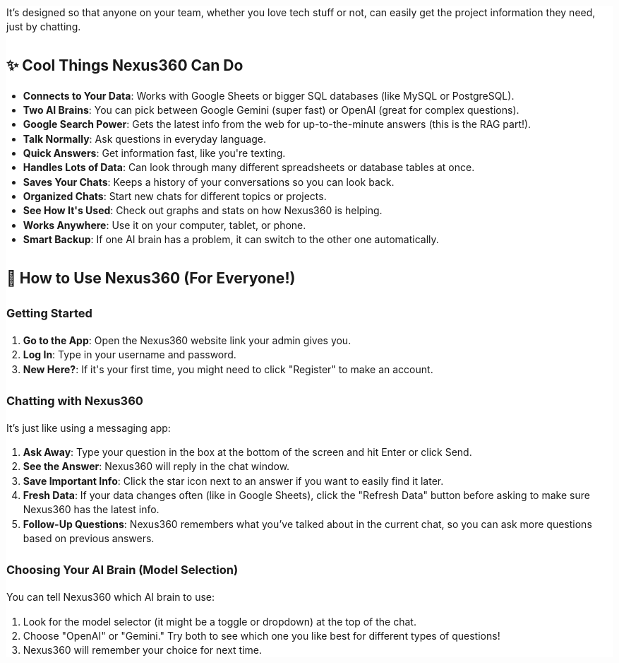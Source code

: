 It’s designed so that anyone on your team, whether you love tech stuff or not, can easily get the project information they need, just by chatting.

## ✨ Cool Things Nexus360 Can Do

- **Connects to Your Data**: Works with Google Sheets or bigger SQL databases (like MySQL or PostgreSQL).
- **Two AI Brains**: You can pick between Google Gemini (super fast) or OpenAI (great for complex questions).
- **Google Search Power**: Gets the latest info from the web for up-to-the-minute answers (this is the RAG part!).
- **Talk Normally**: Ask questions in everyday language.
- **Quick Answers**: Get information fast, like you're texting.
- **Handles Lots of Data**: Can look through many different spreadsheets or database tables at once.
- **Saves Your Chats**: Keeps a history of your conversations so you can look back.
- **Organized Chats**: Start new chats for different topics or projects.
- **See How It's Used**: Check out graphs and stats on how Nexus360 is helping.
- **Works Anywhere**: Use it on your computer, tablet, or phone.
- **Smart Backup**: If one AI brain has a problem, it can switch to the other one automatically.

## 📱 How to Use Nexus360 (For Everyone!)

### Getting Started

1.  **Go to the App**: Open the Nexus360 website link your admin gives you.
2.  **Log In**: Type in your username and password.
3.  **New Here?**: If it's your first time, you might need to click "Register" to make an account.

### Chatting with Nexus360

It’s just like using a messaging app:

1.  **Ask Away**: Type your question in the box at the bottom of the screen and hit Enter or click Send.
2.  **See the Answer**: Nexus360 will reply in the chat window.
3.  **Save Important Info**: Click the star icon next to an answer if you want to easily find it later.
4.  **Fresh Data**: If your data changes often (like in Google Sheets), click the "Refresh Data" button before asking to make sure Nexus360 has the latest info.
5.  **Follow-Up Questions**: Nexus360 remembers what you’ve talked about in the current chat, so you can ask more questions based on previous answers.

### Choosing Your AI Brain (Model Selection)

You can tell Nexus360 which AI brain to use:

1.  Look for the model selector (it might be a toggle or dropdown) at the top of the chat.
2.  Choose "OpenAI" or "Gemini." Try both to see which one you like best for different types of questions!
3.  Nexus360 will remember your choice for next time.
